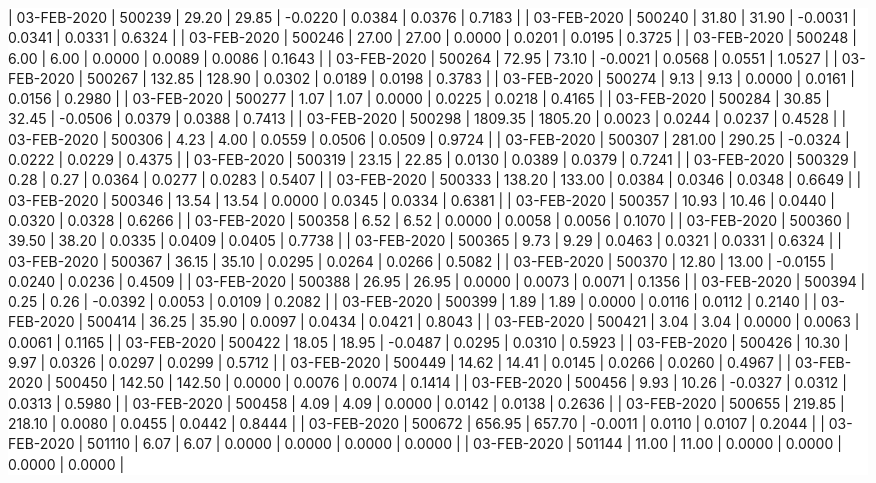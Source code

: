 | 03-FEB-2020 | 500239 | 29.20 | 29.85 | -0.0220 | 0.0384 | 0.0376 | 0.7183 |
| 03-FEB-2020 | 500240 | 31.80 | 31.90 | -0.0031 | 0.0341 | 0.0331 | 0.6324 |
| 03-FEB-2020 | 500246 | 27.00 | 27.00 | 0.0000 | 0.0201 | 0.0195 | 0.3725 |
| 03-FEB-2020 | 500248 | 6.00 | 6.00 | 0.0000 | 0.0089 | 0.0086 | 0.1643 |
| 03-FEB-2020 | 500264 | 72.95 | 73.10 | -0.0021 | 0.0568 | 0.0551 | 1.0527 |
| 03-FEB-2020 | 500267 | 132.85 | 128.90 | 0.0302 | 0.0189 | 0.0198 | 0.3783 |
| 03-FEB-2020 | 500274 | 9.13 | 9.13 | 0.0000 | 0.0161 | 0.0156 | 0.2980 |
| 03-FEB-2020 | 500277 | 1.07 | 1.07 | 0.0000 | 0.0225 | 0.0218 | 0.4165 |
| 03-FEB-2020 | 500284 | 30.85 | 32.45 | -0.0506 | 0.0379 | 0.0388 | 0.7413 |
| 03-FEB-2020 | 500298 | 1809.35 | 1805.20 | 0.0023 | 0.0244 | 0.0237 | 0.4528 |
| 03-FEB-2020 | 500306 | 4.23 | 4.00 | 0.0559 | 0.0506 | 0.0509 | 0.9724 |
| 03-FEB-2020 | 500307 | 281.00 | 290.25 | -0.0324 | 0.0222 | 0.0229 | 0.4375 |
| 03-FEB-2020 | 500319 | 23.15 | 22.85 | 0.0130 | 0.0389 | 0.0379 | 0.7241 |
| 03-FEB-2020 | 500329 | 0.28 | 0.27 | 0.0364 | 0.0277 | 0.0283 | 0.5407 |
| 03-FEB-2020 | 500333 | 138.20 | 133.00 | 0.0384 | 0.0346 | 0.0348 | 0.6649 |
| 03-FEB-2020 | 500346 | 13.54 | 13.54 | 0.0000 | 0.0345 | 0.0334 | 0.6381 |
| 03-FEB-2020 | 500357 | 10.93 | 10.46 | 0.0440 | 0.0320 | 0.0328 | 0.6266 |
| 03-FEB-2020 | 500358 | 6.52 | 6.52 | 0.0000 | 0.0058 | 0.0056 | 0.1070 |
| 03-FEB-2020 | 500360 | 39.50 | 38.20 | 0.0335 | 0.0409 | 0.0405 | 0.7738 |
| 03-FEB-2020 | 500365 | 9.73 | 9.29 | 0.0463 | 0.0321 | 0.0331 | 0.6324 |
| 03-FEB-2020 | 500367 | 36.15 | 35.10 | 0.0295 | 0.0264 | 0.0266 | 0.5082 |
| 03-FEB-2020 | 500370 | 12.80 | 13.00 | -0.0155 | 0.0240 | 0.0236 | 0.4509 |
| 03-FEB-2020 | 500388 | 26.95 | 26.95 | 0.0000 | 0.0073 | 0.0071 | 0.1356 |
| 03-FEB-2020 | 500394 | 0.25 | 0.26 | -0.0392 | 0.0053 | 0.0109 | 0.2082 |
| 03-FEB-2020 | 500399 | 1.89 | 1.89 | 0.0000 | 0.0116 | 0.0112 | 0.2140 |
| 03-FEB-2020 | 500414 | 36.25 | 35.90 | 0.0097 | 0.0434 | 0.0421 | 0.8043 |
| 03-FEB-2020 | 500421 | 3.04 | 3.04 | 0.0000 | 0.0063 | 0.0061 | 0.1165 |
| 03-FEB-2020 | 500422 | 18.05 | 18.95 | -0.0487 | 0.0295 | 0.0310 | 0.5923 |
| 03-FEB-2020 | 500426 | 10.30 | 9.97 | 0.0326 | 0.0297 | 0.0299 | 0.5712 |
| 03-FEB-2020 | 500449 | 14.62 | 14.41 | 0.0145 | 0.0266 | 0.0260 | 0.4967 |
| 03-FEB-2020 | 500450 | 142.50 | 142.50 | 0.0000 | 0.0076 | 0.0074 | 0.1414 |
| 03-FEB-2020 | 500456 | 9.93 | 10.26 | -0.0327 | 0.0312 | 0.0313 | 0.5980 |
| 03-FEB-2020 | 500458 | 4.09 | 4.09 | 0.0000 | 0.0142 | 0.0138 | 0.2636 |
| 03-FEB-2020 | 500655 | 219.85 | 218.10 | 0.0080 | 0.0455 | 0.0442 | 0.8444 |
| 03-FEB-2020 | 500672 | 656.95 | 657.70 | -0.0011 | 0.0110 | 0.0107 | 0.2044 |
| 03-FEB-2020 | 501110 | 6.07 | 6.07 | 0.0000 | 0.0000 | 0.0000 | 0.0000 |
| 03-FEB-2020 | 501144 | 11.00 | 11.00 | 0.0000 | 0.0000 | 0.0000 | 0.0000 |